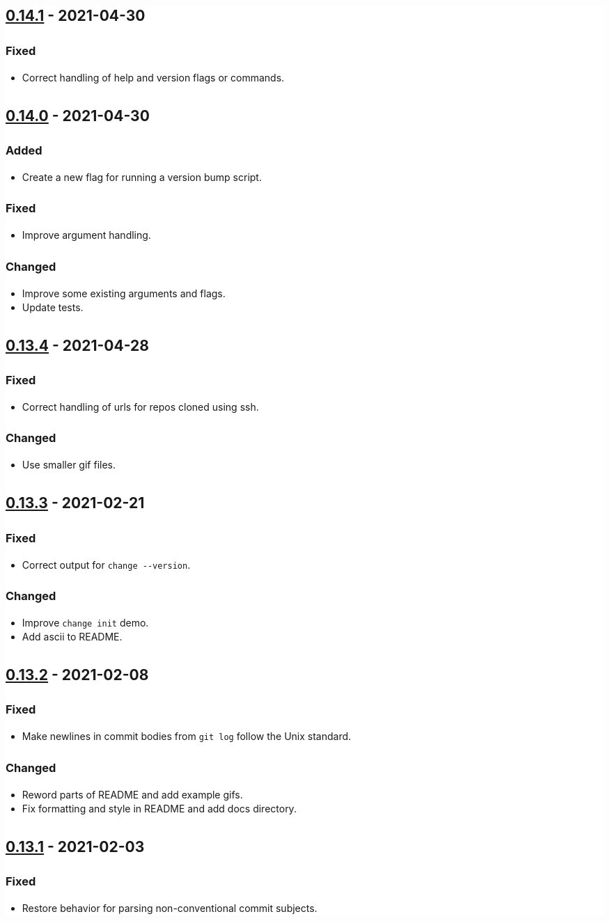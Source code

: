 ## [0.14.1] - 2021-04-30
### Fixed
- Correct handling of help and version flags or commands.

## [0.14.0] - 2021-04-30
### Added
- Create a new flag for running a version bump script.

### Fixed
- Improve argument handling.

### Changed
- Improve some existing arguments and flags.
- Update tests.

## [0.13.4] - 2021-04-28
### Fixed
- Correct handling of urls for repos cloned using ssh.

### Changed
- Use smaller gif files.

## [0.13.3] - 2021-02-21
### Fixed
- Correct output for `change --version`.

### Changed
- Improve `change init` demo.
- Add ascii to README.

## [0.13.2] - 2021-02-08
### Fixed
- Make newlines in commit bodies from `git log` follow the Unix standard.

### Changed
- Reword parts of README and add example gifs.
- Fix formatting and style in README and add docs directory.

## [0.13.1] - 2021-02-03
### Fixed
- Restore behavior for parsing non-conventional commit subjects.


[Unreleased]: https://github.com/adamtabrams/change/compare/0.15.2...HEAD
[0.15.2]: https://github.com/adamtabrams/change/compare/0.15.1...0.15.2
[0.15.1]: https://github.com/adamtabrams/change/compare/0.15.0...0.15.1
[0.15.0]: https://github.com/adamtabrams/change/compare/0.14.5...0.15.0
[0.14.5]: https://github.com/adamtabrams/change/compare/0.14.4...0.14.5
[0.14.4]: https://github.com/adamtabrams/change/compare/0.14.3...0.14.4
[0.14.3]: https://github.com/adamtabrams/change/compare/0.14.2...0.14.3
[0.14.2]: https://github.com/adamtabrams/change/compare/0.14.1...0.14.2
[0.14.1]: https://github.com/adamtabrams/change/compare/0.14.0...0.14.1
[0.14.0]: https://github.com/adamtabrams/change/compare/0.13.4...0.14.0
[0.13.4]: https://github.com/adamtabrams/change/compare/0.13.3...0.13.4
[0.13.3]: https://github.com/adamtabrams/change/compare/0.13.2...0.13.3
[0.13.2]: https://github.com/adamtabrams/change/compare/0.13.1...0.13.2
[0.13.1]: https://github.com/adamtabrams/change/compare/0.13.0...0.13.1
[0.13.0]: https://github.com/adamtabrams/change/compare/0.12.0...0.13.0
[0.12.0]: https://github.com/adamtabrams/change/compare/0.11.1...0.12.0
[0.11.1]: https://github.com/adamtabrams/change/compare/0.11.0...0.11.1
[0.11.0]: https://github.com/adamtabrams/change/compare/0.10.0...0.11.0
[0.10.0]: https://github.com/adamtabrams/change/compare/0.9.0...0.10.0
[0.9.0]: https://github.com/adamtabrams/change/compare/0.8.0...0.9.0
[0.8.0]: https://github.com/adamtabrams/change/compare/0.7.1...0.8.0
[0.7.1]: https://github.com/adamtabrams/change/compare/0.7.0...0.7.1
[0.7.0]: https://github.com/adamtabrams/change/compare/0.6.1...0.7.0
[0.6.1]: https://github.com/adamtabrams/change/compare/0.6.0...0.6.1
[0.6.0]: https://github.com/adamtabrams/change/compare/0.5.2...0.6.0
[0.5.2]: https://github.com/adamtabrams/change/compare/0.5.1...0.5.2
[0.5.1]: https://github.com/adamtabrams/change/compare/0.5.0...0.5.1
[0.5.0]: https://github.com/adamtabrams/change/compare/0.4.1...0.5.0
[0.4.1]: https://github.com/adamtabrams/change/compare/0.4.0...0.4.1
[0.4.0]: https://github.com/adamtabrams/change/compare/0.3.0...0.4.0
[0.3.0]: https://github.com/adamtabrams/change/compare/0.2.0...0.3.0
[0.2.0]: https://github.com/adamtabrams/change/compare/0.1.0...0.2.0
[0.1.0]: https://github.com/adamtabrams/change/releases/tag/0.1.0